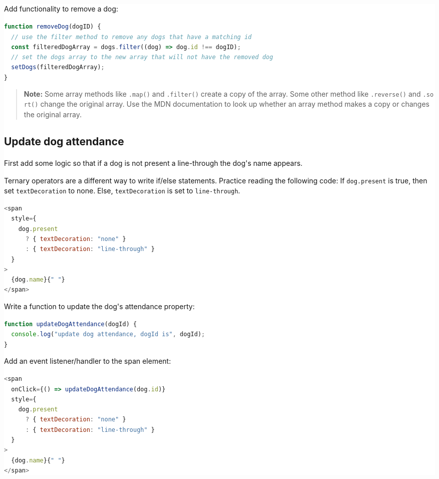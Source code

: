 Add functionality to remove a dog:

```js
function removeDog(dogID) {
  // use the filter method to remove any dogs that have a matching id
  const filteredDogArray = dogs.filter((dog) => dog.id !== dogID);
  // set the dogs array to the new array that will not have the removed dog
  setDogs(filteredDogArray);
}
```

> **Note:** Some array methods like `.map()` and `.filter()` create a copy of the array. Some other method like `.reverse()` and `.sort()` change the original array. Use the MDN documentation to look up whether an array method makes a copy or changes the original array.

## Update dog attendance

First add some logic so that if a dog is not present a line-through the dog's name appears.

Ternary operators are a different way to write if/else statements. Practice reading the following code: If `dog.present` is true, then set `textDecoration` to none. Else, `textDecoration` is set to `line-through`.

```js
<span
  style={
    dog.present
      ? { textDecoration: "none" }
      : { textDecoration: "line-through" }
  }
>
  {dog.name}{" "}
</span>
```

Write a function to update the dog's attendance property:

```js
function updateDogAttendance(dogId) {
  console.log("update dog attendance, dogId is", dogId);
}
```

Add an event listener/handler to the span element:

```js
<span
  onClick={() => updateDogAttendance(dog.id)}
  style={
    dog.present
      ? { textDecoration: "none" }
      : { textDecoration: "line-through" }
  }
>
  {dog.name}{" "}
</span>
```
